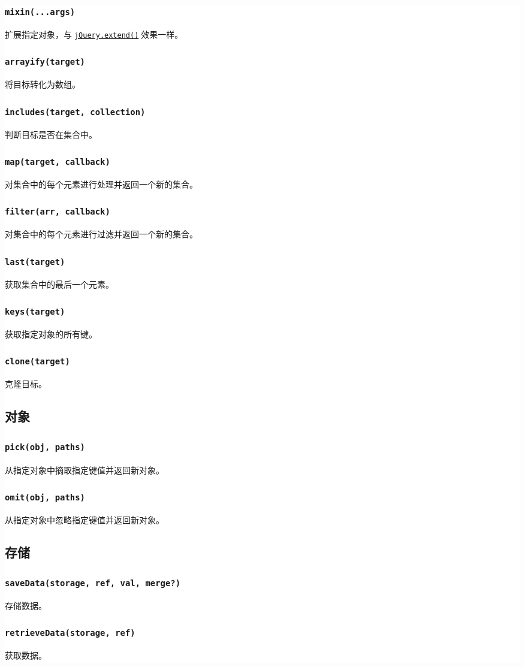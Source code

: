 ### `mixin(...args)`

扩展指定对象，与 [`jQuery.extend()`](http://api.jquery.com/jQuery.extend/) 效果一样。

### `arrayify(target)`

将目标转化为数组。

### `includes(target, collection)`

判断目标是否在集合中。

### `map(target, callback)`

对集合中的每个元素进行处理并返回一个新的集合。

### `filter(arr, callback)`

对集合中的每个元素进行过滤并返回一个新的集合。

### `last(target)`

获取集合中的最后一个元素。

### `keys(target)`

获取指定对象的所有键。

### `clone(target)`

克隆目标。

## 对象

### `pick(obj, paths)`

从指定对象中摘取指定键值并返回新对象。

### `omit(obj, paths)`

从指定对象中忽略指定键值并返回新对象。

## 存储

### `saveData(storage, ref, val, merge?)`

存储数据。

### `retrieveData(storage, ref)`

获取数据。
